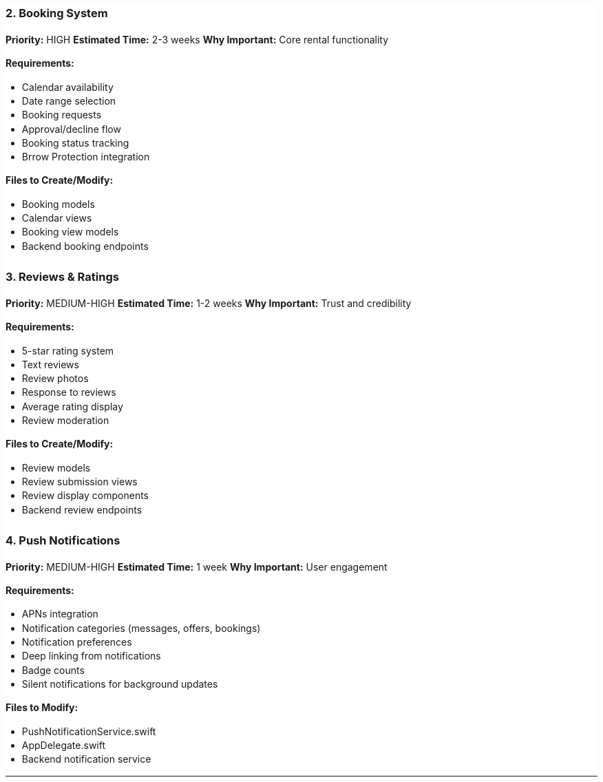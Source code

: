 ### 2. Booking System
**Priority:** HIGH
**Estimated Time:** 2-3 weeks
**Why Important:** Core rental functionality

**Requirements:**
- Calendar availability
- Date range selection
- Booking requests
- Approval/decline flow
- Booking status tracking
- Brrow Protection integration

**Files to Create/Modify:**
- Booking models
- Calendar views
- Booking view models
- Backend booking endpoints

### 3. Reviews & Ratings
**Priority:** MEDIUM-HIGH
**Estimated Time:** 1-2 weeks
**Why Important:** Trust and credibility

**Requirements:**
- 5-star rating system
- Text reviews
- Review photos
- Response to reviews
- Average rating display
- Review moderation

**Files to Create/Modify:**
- Review models
- Review submission views
- Review display components
- Backend review endpoints

### 4. Push Notifications
**Priority:** MEDIUM-HIGH
**Estimated Time:** 1 week
**Why Important:** User engagement

**Requirements:**
- APNs integration
- Notification categories (messages, offers, bookings)
- Notification preferences
- Deep linking from notifications
- Badge counts
- Silent notifications for background updates

**Files to Modify:**
- PushNotificationService.swift
- AppDelegate.swift
- Backend notification service

---